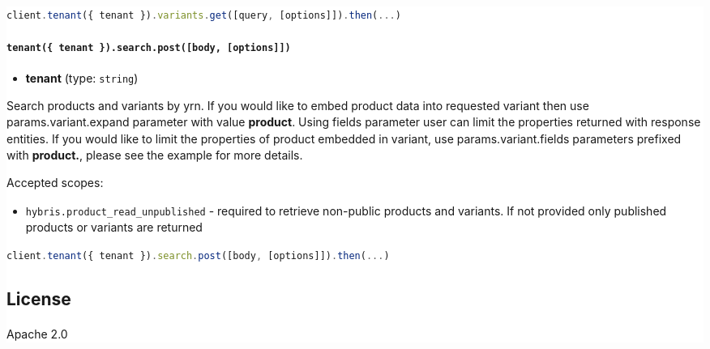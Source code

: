 ```js
client.tenant({ tenant }).variants.get([query, [options]]).then(...)
```
  
#### `tenant({ tenant }).search.post([body, [options]])`

* **tenant** (type: `string`)

Search products and variants by yrn.
If you would like to embed product data into requested variant then use params.variant.expand parameter with value **product**.
Using fields parameter user can limit the properties returned with response entities. If you would like to limit the properties of product embedded in variant, use params.variant.fields parameters prefixed with **product.**, please see the example for more details.

Accepted scopes:

  * `hybris.product_read_unpublished` - required to retrieve non-public products and variants. If not provided only published products or variants are returned

```js
client.tenant({ tenant }).search.post([body, [options]]).then(...)
```
  
## License

Apache 2.0
